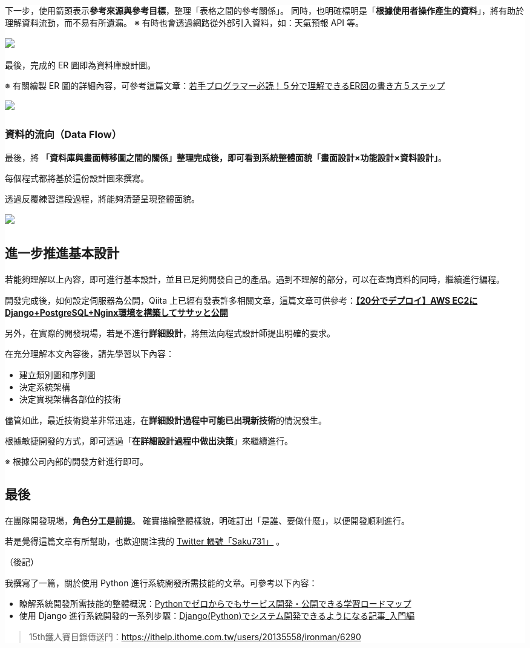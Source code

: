 下一步，使用箭頭表示**參考來源與參考目標**，整理「表格之間的參考關係」。
同時，也明確標明是「**根據使用者操作產生的資料**」，將有助於理解資料流動，而不易有所遺漏。
※ 有時也會透過網路從外部引入資料，如：天氣預報 API 等。

![](https://hackmd.io/_uploads/SyR95mG-6.png)

最後，完成的 ER 圖即為資料庫設計圖。

※ 有關繪製 ER 圖的詳細內容，可參考這篇文章：[若手プログラマー必読！５分で理解できるER図の書き方５ステップ](https://it-koala.com/entity-relationship-diagram-1897)

![](https://hackmd.io/_uploads/HkJd4VfWa.png)

### 資料的流向（Data Flow）

最後，將 **「資料庫與畫面轉移圖之間的關係」**整理完成後，即可看到系統整體面貌**「畫面設計×功能設計×資料設計」**。

每個程式都將基於這份設計圖來撰寫。

透過反覆練習這段過程，將能夠清楚呈現整體面貌。

![](https://hackmd.io/_uploads/Hkvh2XMba.png)

## 進一步推進基本設計

若能夠理解以上內容，即可進行基本設計，並且已足夠開發自己的產品。遇到不理解的部分，可以在查詢資料的同時，繼續進行編程。

開發完成後，如何設定伺服器為公開，Qiita 上已經有發表許多相關文章，這篇文章可供參考：**[【20分でデプロイ】AWS EC2にDjango+PostgreSQL+Nginx環境を構築してササッと公開](https://qiita.com/tachibanayu24/items/b8d73cdfd4cbd42c5b1d)**

另外，在實際的開發現場，若是不進行**詳細設計**，將無法向程式設計師提出明確的要求。

在充分理解本文內容後，請先學習以下內容：

- 建立類別圖和序列圖
- 決定系統架構
- 決定實現架構各部位的技術

儘管如此，最近技術變革非常迅速，在**詳細設計過程中可能已出現新技術**的情況發生。

根據敏捷開發的方式，即可透過「**在詳細設計過程中做出決策**」來繼續進行。

※ 根據公司內部的開發方針進行即可。

## 最後

在團隊開發現場，**角色分工是前提**。
確實描繪整體樣貌，明確訂出「是誰、要做什麼」，以便開發順利進行。

若是覺得這篇文章有所幫助，也歡迎關注我的 [Twitter 帳號「Saku731」](https://twitter.com/digisaku710) 。

（後記）

我撰寫了一篇，關於使用 Python 進行系統開發所需技能的文章。可參考以下內容：

- 瞭解系統開發所需技能的整體概況：[Pythonでゼロからでもサービス開発・公開できる学習ロードマップ](https://qiita.com/Saku731/items/52a3bbacd002f26f408e)
- 使用 Django 進行系統開發的一系列步驟：[Django(Python)でシステム開発できるようになる記事_入門編](https://qiita.com/Saku731/items/ed64190a12a4498b9446)


> 15th鐵人賽目錄傳送門：https://ithelp.ithome.com.tw/users/20135558/ironman/6290
